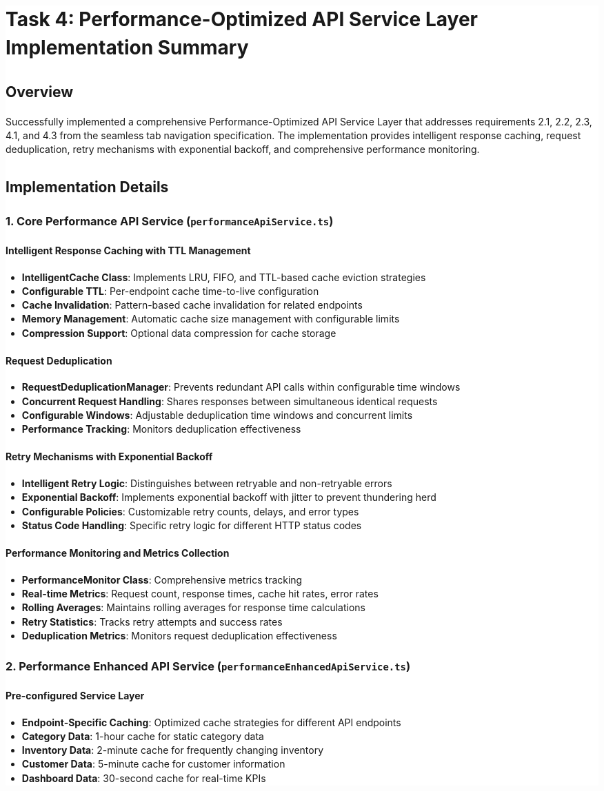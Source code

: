 # Task 4: Performance-Optimized API Service Layer Implementation Summary

## Overview
Successfully implemented a comprehensive Performance-Optimized API Service Layer that addresses requirements 2.1, 2.2, 2.3, 4.1, and 4.3 from the seamless tab navigation specification. The implementation provides intelligent response caching, request deduplication, retry mechanisms with exponential backoff, and comprehensive performance monitoring.

## Implementation Details

### 1. Core Performance API Service (`performanceApiService.ts`)

#### Intelligent Response Caching with TTL Management
- **IntelligentCache Class**: Implements LRU, FIFO, and TTL-based cache eviction strategies
- **Configurable TTL**: Per-endpoint cache time-to-live configuration
- **Cache Invalidation**: Pattern-based cache invalidation for related endpoints
- **Memory Management**: Automatic cache size management with configurable limits
- **Compression Support**: Optional data compression for cache storage

#### Request Deduplication
- **RequestDeduplicationManager**: Prevents redundant API calls within configurable time windows
- **Concurrent Request Handling**: Shares responses between simultaneous identical requests
- **Configurable Windows**: Adjustable deduplication time windows and concurrent limits
- **Performance Tracking**: Monitors deduplication effectiveness

#### Retry Mechanisms with Exponential Backoff
- **Intelligent Retry Logic**: Distinguishes between retryable and non-retryable errors
- **Exponential Backoff**: Implements exponential backoff with jitter to prevent thundering herd
- **Configurable Policies**: Customizable retry counts, delays, and error types
- **Status Code Handling**: Specific retry logic for different HTTP status codes

#### Performance Monitoring and Metrics Collection
- **PerformanceMonitor Class**: Comprehensive metrics tracking
- **Real-time Metrics**: Request count, response times, cache hit rates, error rates
- **Rolling Averages**: Maintains rolling averages for response time calculations
- **Retry Statistics**: Tracks retry attempts and success rates
- **Deduplication Metrics**: Monitors request deduplication effectiveness

### 2. Performance Enhanced API Service (`performanceEnhancedApiService.ts`)

#### Pre-configured Service Layer
- **Endpoint-Specific Caching**: Optimized cache strategies for different API endpoints
- **Category Data**: 1-hour cache for static category data
- **Inventory Data**: 2-minute cache for frequently changing inventory
- **Customer Data**: 5-minute cache for customer information
- **Dashboard Data**: 30-second cache for real-time KPIs
